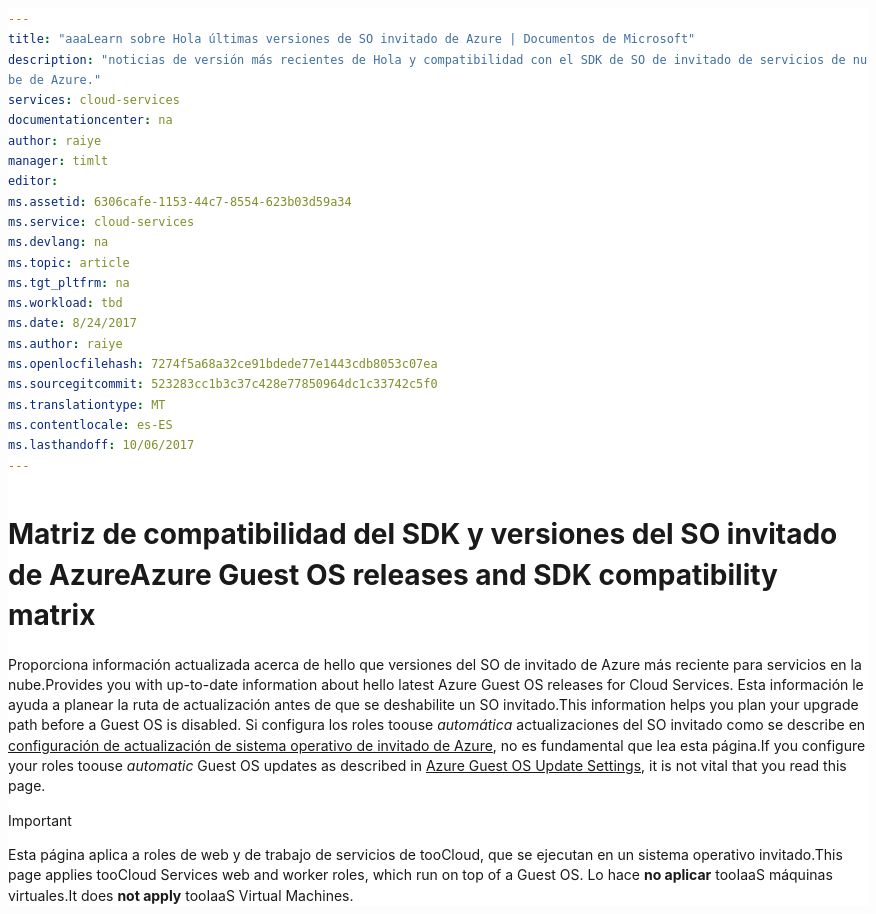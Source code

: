 ```yaml
---
title: "aaaLearn sobre Hola últimas versiones de SO invitado de Azure | Documentos de Microsoft"
description: "noticias de versión más recientes de Hola y compatibilidad con el SDK de SO de invitado de servicios de nube de Azure."
services: cloud-services
documentationcenter: na
author: raiye
manager: timlt
editor: 
ms.assetid: 6306cafe-1153-44c7-8554-623b03d59a34
ms.service: cloud-services
ms.devlang: na
ms.topic: article
ms.tgt_pltfrm: na
ms.workload: tbd
ms.date: 8/24/2017
ms.author: raiye
ms.openlocfilehash: 7274f5a68a32ce91bdede77e1443cdb8053c07ea
ms.sourcegitcommit: 523283cc1b3c37c428e77850964dc1c33742c5f0
ms.translationtype: MT
ms.contentlocale: es-ES
ms.lasthandoff: 10/06/2017
---
```

# <a name="azure-guest-os-releases-and-sdk-compatibility-matrix"></a><span data-ttu-id="41f3f-103">Matriz de compatibilidad del SDK y versiones del SO invitado de Azure</span><span class="sxs-lookup"><span data-stu-id="41f3f-103">Azure Guest OS releases and SDK compatibility matrix</span></span>
<span data-ttu-id="41f3f-104">Proporciona información actualizada acerca de hello que versiones del SO de invitado de Azure más reciente para servicios en la nube.</span><span class="sxs-lookup"><span data-stu-id="41f3f-104">Provides you with up-to-date information about hello latest Azure Guest OS releases for Cloud Services.</span></span> <span data-ttu-id="41f3f-105">Esta información le ayuda a planear la ruta de actualización antes de que se deshabilite un SO invitado.</span><span class="sxs-lookup"><span data-stu-id="41f3f-105">This information helps you plan your upgrade path before a Guest OS is disabled.</span></span> <span data-ttu-id="41f3f-106">Si configura los roles toouse *automática* actualizaciones del SO invitado como se describe en [configuración de actualización de sistema operativo de invitado de Azure][Azure Guest OS Update Settings], no es fundamental que lea esta página.</span><span class="sxs-lookup"><span data-stu-id="41f3f-106">If you configure your roles toouse *automatic* Guest OS updates as described in [Azure Guest OS Update Settings][Azure Guest OS Update Settings], it is not vital that you read this page.</span></span>

> [!IMPORTANT]
> <span data-ttu-id="41f3f-107">Esta página aplica a roles de web y de trabajo de servicios de tooCloud, que se ejecutan en un sistema operativo invitado.</span><span class="sxs-lookup"><span data-stu-id="41f3f-107">This page applies tooCloud Services web and worker roles, which run on top of a Guest OS.</span></span> <span data-ttu-id="41f3f-108">Lo hace **no aplicar** tooIaaS máquinas virtuales.</span><span class="sxs-lookup"><span data-stu-id="41f3f-108">It does **not apply** tooIaaS Virtual Machines.</span></span>
>
>


[Install .NET on a Cloud Service Role]: https://azure.microsoft.com/en-us/documentation/articles/cloud-services-dotnet-install-dotnet/?WT.mc_id=azurebg_email_Trans_963_RevisedNET_Update
[Azure Guest OS Update Settings]: cloud-services-how-to-configure.md
[ssl3 announcement]: http://azure.microsoft.com/blog/2014/12/09/azure-security-ssl-3-0-update/
[Microsoft Security Advisory 3009008]: https://technet.microsoft.com/library/security/3009008.aspx
[ssl3-fixit]: http://go.microsoft.com/?linkid=9863266
[MS14-066]: https://technet.microsoft.com/library/security/ms14-066.aspx
[MS14-046]: https://technet.microsoft.com/library/security/ms14-046.aspx
[retire policy sdk]: https://msdn.microsoft.com/library/dn479282.aspx
[server and gos]: https://msdn.microsoft.com/library/dn775043.aspx
[azuresupport]: http://azure.microsoft.com/support/options/
[net install pkg]: http://www.microsoft.com/download/details.aspx?id=42643
[msrc]: http://www.microsoft.com/security/msrc/default.aspx
[update guest os portal]: https://msdn.microsoft.com/library/gg433101.aspx
[update guest os svc]: https://msdn.microsoft.com/library/gg456324.aspx
[restarts]: http://blogs.msdn.com/b/kwill/archive/2012/09/19/role-instance-restarts-due-to-os-upgrades.aspx
[patches]: cloud-services-guestos-msrc-releases.md
[retirepolicy]: cloud-services-guestos-retirement-policy.md
[fam1retire]: cloud-services-guestos-family1-retirement.md
[corregir]: https://technet.microsoft.com/en-us/library/security/ms17-010.aspx